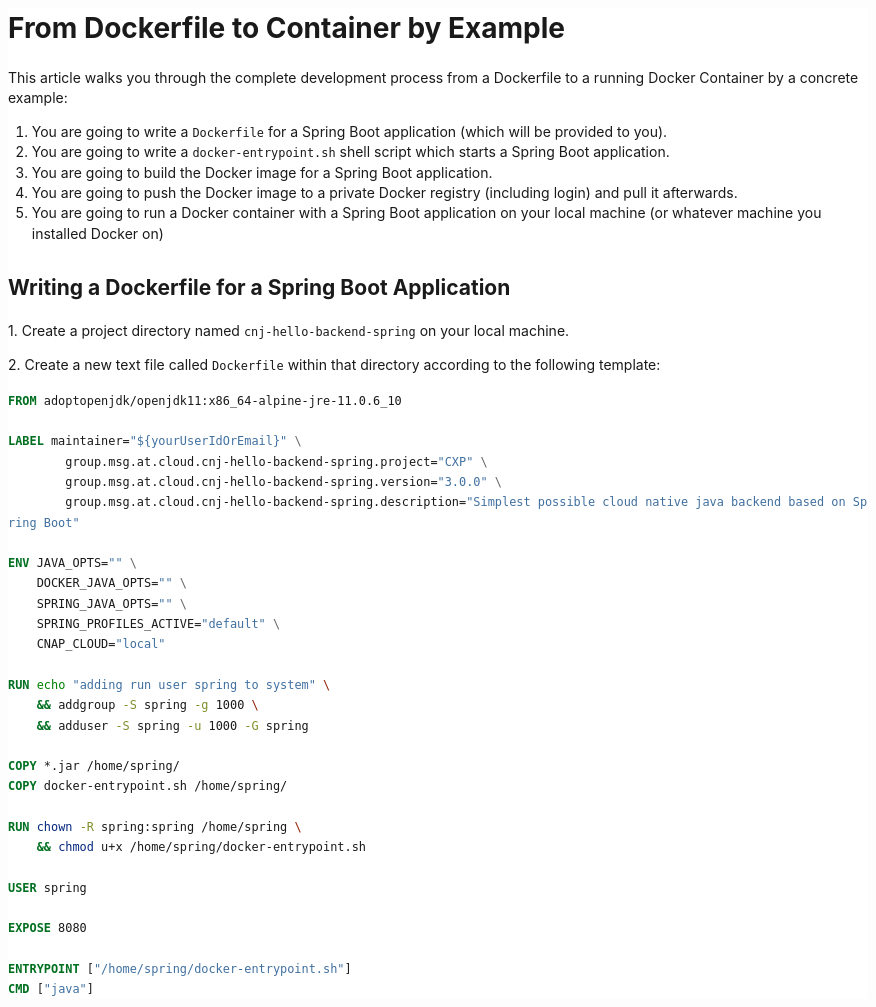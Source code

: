 # From Dockerfile to Container by Example

This article walks you through the complete development process from a Dockerfile to a running Docker Container by a concrete example:

1. You are going to write a `Dockerfile` for a Spring Boot application (which will be provided to you).
1. You are going to write a `docker-entrypoint.sh` shell script which starts a Spring Boot application.
1. You are going to build the Docker image for a Spring Boot application.
1. You are going to push the Docker image to a private Docker registry (including login) and pull it afterwards.
1. You are going to run a Docker container with a Spring Boot application on your local machine (or whatever machine you installed Docker on)

## Writing a Dockerfile for a Spring Boot Application

1\. Create a project directory named `cnj-hello-backend-spring` on your local machine.

2\. Create a new text file called `Dockerfile` within that directory according to the following template:

```Dockerfile
FROM adoptopenjdk/openjdk11:x86_64-alpine-jre-11.0.6_10

LABEL maintainer="${yourUserIdOrEmail}" \
        group.msg.at.cloud.cnj-hello-backend-spring.project="CXP" \
        group.msg.at.cloud.cnj-hello-backend-spring.version="3.0.0" \
        group.msg.at.cloud.cnj-hello-backend-spring.description="Simplest possible cloud native java backend based on Spring Boot"

ENV JAVA_OPTS="" \
    DOCKER_JAVA_OPTS="" \
    SPRING_JAVA_OPTS="" \
    SPRING_PROFILES_ACTIVE="default" \
    CNAP_CLOUD="local"

RUN echo "adding run user spring to system" \
    && addgroup -S spring -g 1000 \
    && adduser -S spring -u 1000 -G spring

COPY *.jar /home/spring/
COPY docker-entrypoint.sh /home/spring/

RUN chown -R spring:spring /home/spring \
    && chmod u+x /home/spring/docker-entrypoint.sh

USER spring

EXPOSE 8080

ENTRYPOINT ["/home/spring/docker-entrypoint.sh"]
CMD ["java"]
```
